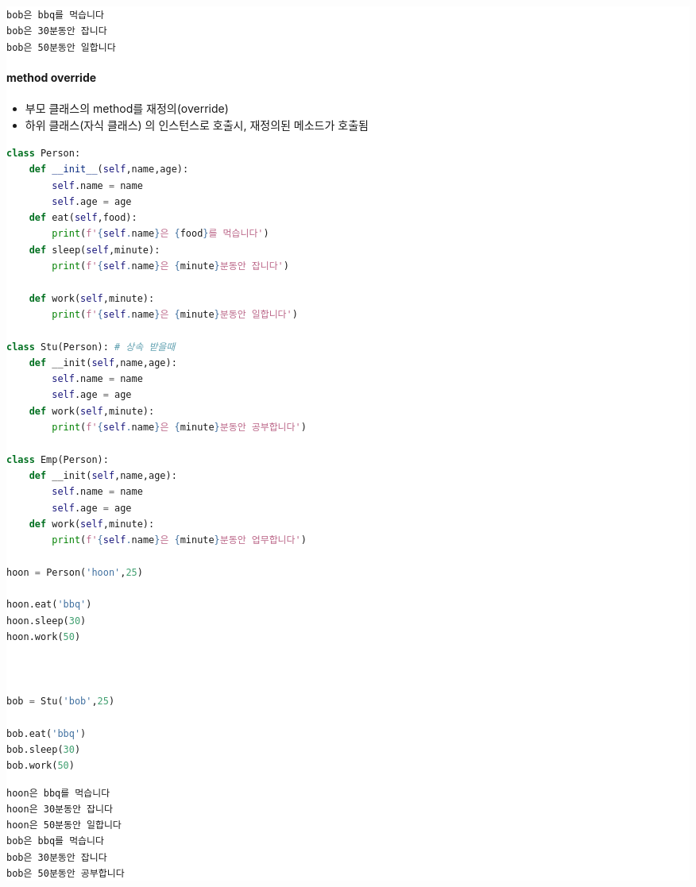     bob은 bbq를 먹습니다
    bob은 30분동안 잡니다
    bob은 50분동안 일합니다
    

#### **method override**
 - 부모 클래스의 method를 재정의(override)
 - 하위 클래스(자식 클래스) 의 인스턴스로 호출시, 재정의된 메소드가 호출됨


```python
class Person:
    def __init__(self,name,age):
        self.name = name
        self.age = age
    def eat(self,food):
        print(f'{self.name}은 {food}를 먹습니다')
    def sleep(self,minute):
        print(f'{self.name}은 {minute}분동안 잡니다')
        
    def work(self,minute):
        print(f'{self.name}은 {minute}분동안 일합니다')
        
class Stu(Person): # 상속 받을때
    def __init(self,name,age):
        self.name = name
        self.age = age
    def work(self,minute):
        print(f'{self.name}은 {minute}분동안 공부합니다')
        
class Emp(Person):
    def __init(self,name,age):
        self.name = name
        self.age = age
    def work(self,minute):
        print(f'{self.name}은 {minute}분동안 업무합니다')

hoon = Person('hoon',25)

hoon.eat('bbq')
hoon.sleep(30)
hoon.work(50)

        
        
bob = Stu('bob',25)

bob.eat('bbq')
bob.sleep(30)
bob.work(50)
```

    hoon은 bbq를 먹습니다
    hoon은 30분동안 잡니다
    hoon은 50분동안 일합니다
    bob은 bbq를 먹습니다
    bob은 30분동안 잡니다
    bob은 50분동안 공부합니다
    